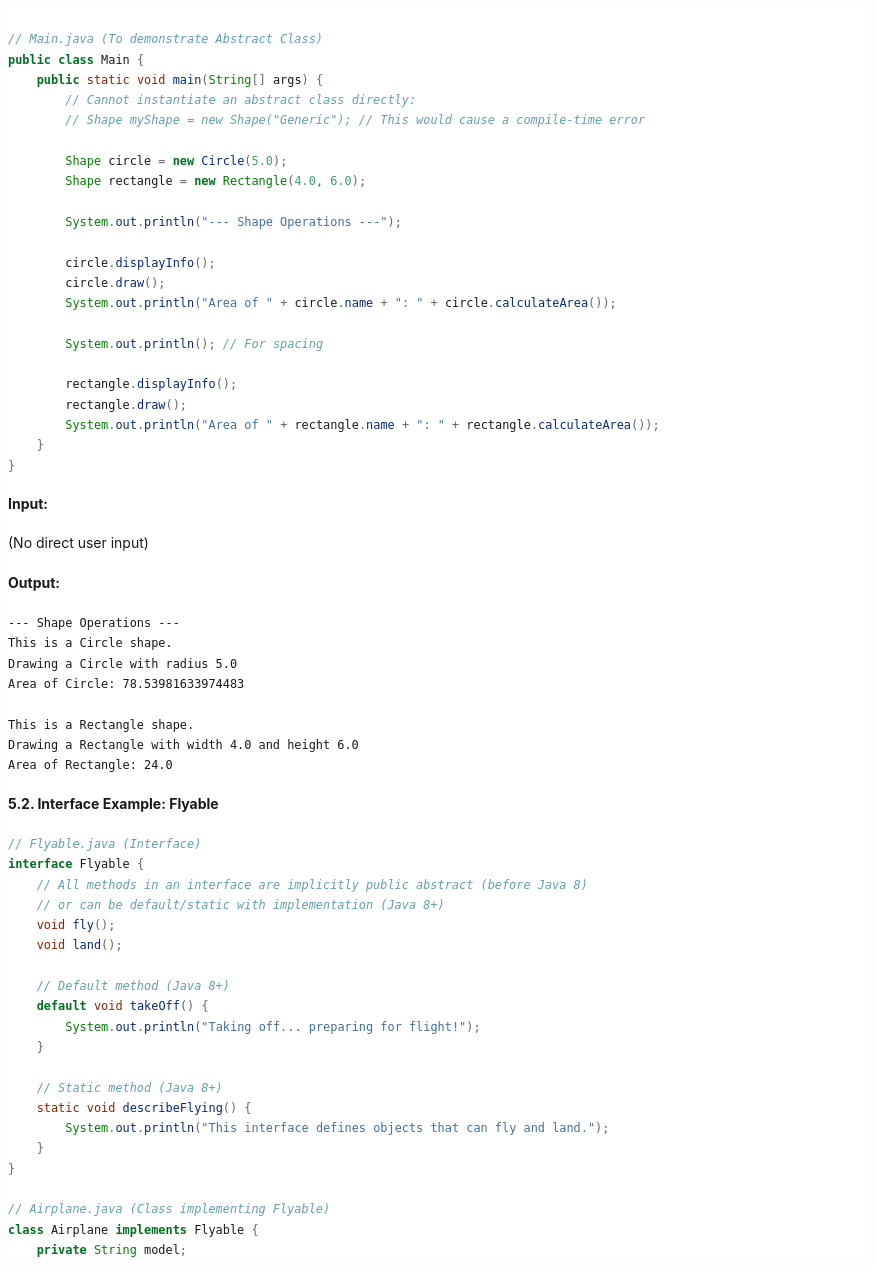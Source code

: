 ```java

// Main.java (To demonstrate Abstract Class)
public class Main {
    public static void main(String[] args) {
        // Cannot instantiate an abstract class directly:
        // Shape myShape = new Shape("Generic"); // This would cause a compile-time error

        Shape circle = new Circle(5.0);
        Shape rectangle = new Rectangle(4.0, 6.0);

        System.out.println("--- Shape Operations ---");

        circle.displayInfo();
        circle.draw();
        System.out.println("Area of " + circle.name + ": " + circle.calculateArea());

        System.out.println(); // For spacing

        rectangle.displayInfo();
        rectangle.draw();
        System.out.println("Area of " + rectangle.name + ": " + rectangle.calculateArea());
    }
}
```

#### Input:
(No direct user input)

#### Output:
```
--- Shape Operations ---
This is a Circle shape.
Drawing a Circle with radius 5.0
Area of Circle: 78.53981633974483

This is a Rectangle shape.
Drawing a Rectangle with width 4.0 and height 6.0
Area of Rectangle: 24.0
```

#### 5.2. Interface Example: Flyable

```java
// Flyable.java (Interface)
interface Flyable {
    // All methods in an interface are implicitly public abstract (before Java 8)
    // or can be default/static with implementation (Java 8+)
    void fly();
    void land();

    // Default method (Java 8+)
    default void takeOff() {
        System.out.println("Taking off... preparing for flight!");
    }

    // Static method (Java 8+)
    static void describeFlying() {
        System.out.println("This interface defines objects that can fly and land.");
    }
}

// Airplane.java (Class implementing Flyable)
class Airplane implements Flyable {
    private String model;
```